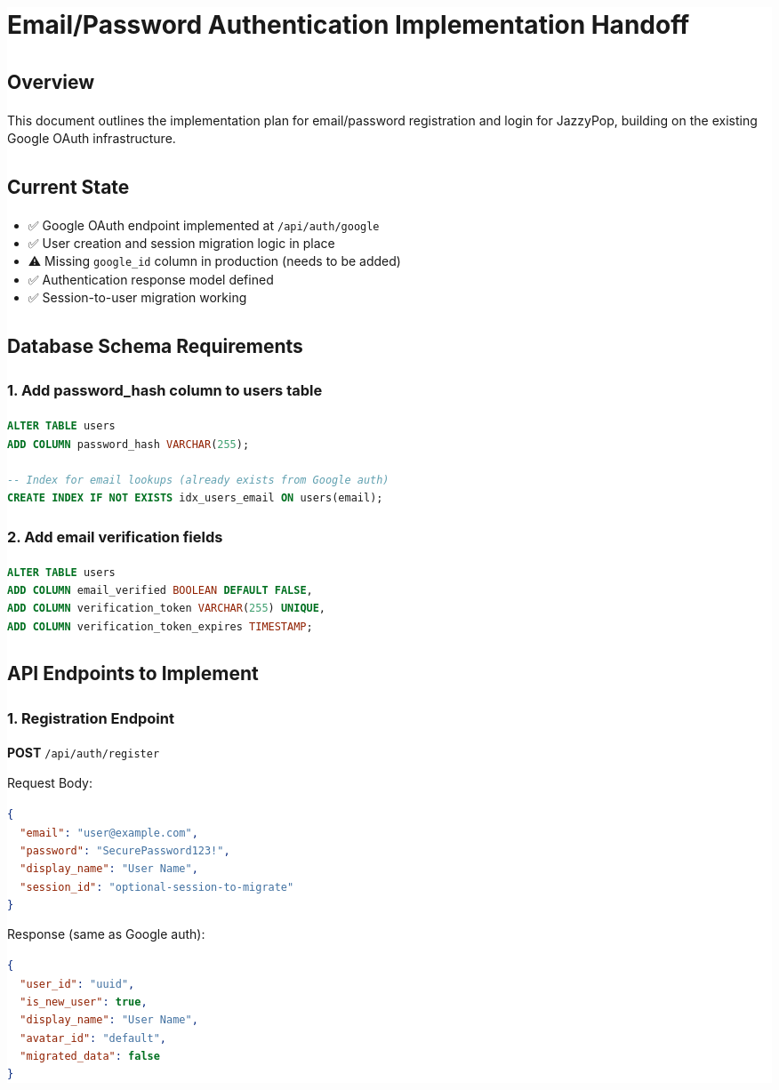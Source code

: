 # Email/Password Authentication Implementation Handoff

## Overview
This document outlines the implementation plan for email/password registration and login for JazzyPop, building on the existing Google OAuth infrastructure.

## Current State
- ✅ Google OAuth endpoint implemented at `/api/auth/google`
- ✅ User creation and session migration logic in place
- ⚠️ Missing `google_id` column in production (needs to be added)
- ✅ Authentication response model defined
- ✅ Session-to-user migration working

## Database Schema Requirements

### 1. Add password_hash column to users table
```sql
ALTER TABLE users 
ADD COLUMN password_hash VARCHAR(255);

-- Index for email lookups (already exists from Google auth)
CREATE INDEX IF NOT EXISTS idx_users_email ON users(email);
```

### 2. Add email verification fields
```sql
ALTER TABLE users 
ADD COLUMN email_verified BOOLEAN DEFAULT FALSE,
ADD COLUMN verification_token VARCHAR(255) UNIQUE,
ADD COLUMN verification_token_expires TIMESTAMP;
```

## API Endpoints to Implement

### 1. Registration Endpoint
**POST** `/api/auth/register`

Request Body:
```json
{
  "email": "user@example.com",
  "password": "SecurePassword123!",
  "display_name": "User Name",
  "session_id": "optional-session-to-migrate"
}
```

Response (same as Google auth):
```json
{
  "user_id": "uuid",
  "is_new_user": true,
  "display_name": "User Name",
  "avatar_id": "default",
  "migrated_data": false
}
```
